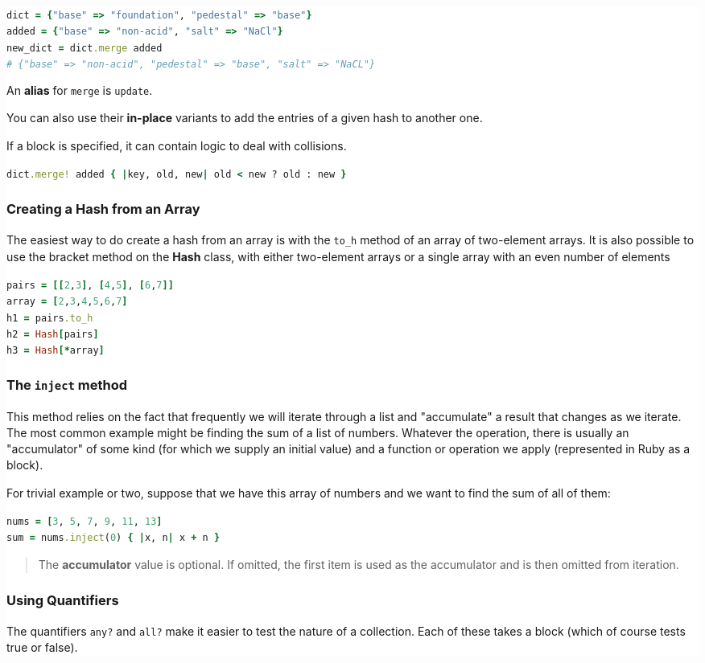 ```ruby
dict = {"base" => "foundation", "pedestal" => "base"}
added = {"base" => "non-acid", "salt" => "NaCl"}
new_dict = dict.merge added
# {"base" => "non-acid", "pedestal" => "base", "salt" => "NaCL"}
```

An **alias** for `merge` is `update`.

You can also use their **in-place** variants to add the entries
of a given hash to another one.

If a block is specified, it can contain logic to deal with collisions.

```ruby
dict.merge! added { |key, old, new| old < new ? old : new }
```


### Creating a Hash from an Array

The easiest way to do create a hash from an array is with the `to_h` method
of an array of two-element arrays. It is also possible to use the bracket method
on the **Hash** class, with either two-element arrays or a single array with
an even number of elements

```ruby
pairs = [[2,3], [4,5], [6,7]]
array = [2,3,4,5,6,7]
h1 = pairs.to_h
h2 = Hash[pairs]
h3 = Hash[*array]
```

### The `inject` method

This method relies on the fact that frequently we will iterate through a
list and "accumulate" a result that changes as we iterate. The most common
example might be finding the sum of a list of numbers. Whatever the operation,
there is usually an "accumulator" of some kind (for which we supply an initial
value) and a function or operation we apply (represented in Ruby as a block).

For trivial example or two, suppose that we have this array of numbers and we want
to find the sum of all of them:

```ruby
nums = [3, 5, 7, 9, 11, 13]
sum = nums.inject(0) { |x, n| x + n }
```

> The **accumulator** value is optional. If omitted, the first item is
> used as the accumulator and is then omitted from iteration.


### Using Quantifiers

The quantifiers `any?` and `all?` make it easier to test the nature of a
collection. Each of these takes a block (which of course tests true or false).
